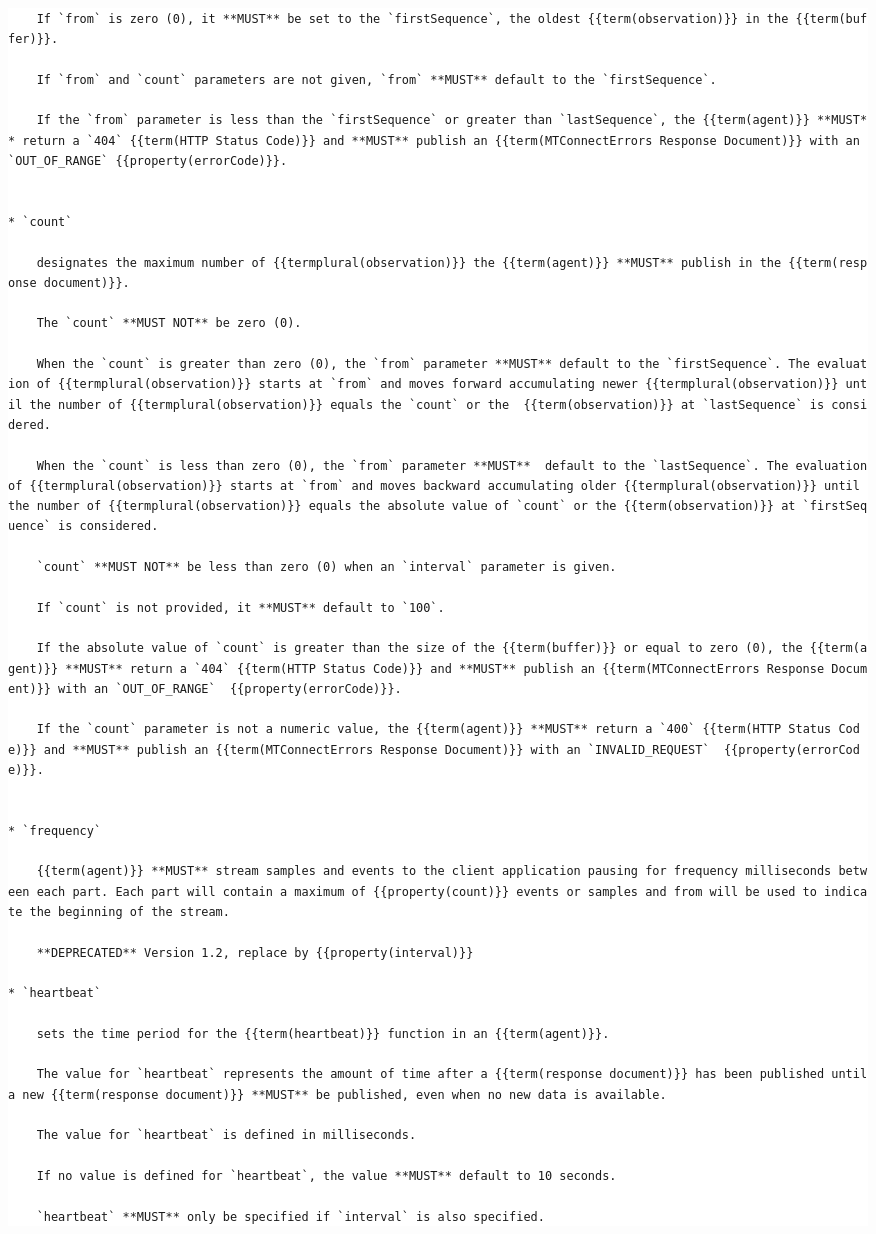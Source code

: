         If `from` is zero (0), it **MUST** be set to the `firstSequence`, the oldest {{term(observation)}} in the {{term(buffer)}}. 
        
        If `from` and `count` parameters are not given, `from` **MUST** default to the `firstSequence`. 
        
        If the `from` parameter is less than the `firstSequence` or greater than `lastSequence`, the {{term(agent)}} **MUST** return a `404` {{term(HTTP Status Code)}} and **MUST** publish an {{term(MTConnectErrors Response Document)}} with an `OUT_OF_RANGE` {{property(errorCode)}}. 
        

    * `count`

        designates the maximum number of {{termplural(observation)}} the {{term(agent)}} **MUST** publish in the {{term(response document)}}. 
        
        The `count` **MUST NOT** be zero (0). 
        
        When the `count` is greater than zero (0), the `from` parameter **MUST** default to the `firstSequence`. The evaluation of {{termplural(observation)}} starts at `from` and moves forward accumulating newer {{termplural(observation)}} until the number of {{termplural(observation)}} equals the `count` or the  {{term(observation)}} at `lastSequence` is considered. 
        
        When the `count` is less than zero (0), the `from` parameter **MUST**  default to the `lastSequence`. The evaluation of {{termplural(observation)}} starts at `from` and moves backward accumulating older {{termplural(observation)}} until the number of {{termplural(observation)}} equals the absolute value of `count` or the {{term(observation)}} at `firstSequence` is considered. 
        
        `count` **MUST NOT** be less than zero (0) when an `interval` parameter is given. 
        
        If `count` is not provided, it **MUST** default to `100`. 
        
        If the absolute value of `count` is greater than the size of the {{term(buffer)}} or equal to zero (0), the {{term(agent)}} **MUST** return a `404` {{term(HTTP Status Code)}} and **MUST** publish an {{term(MTConnectErrors Response Document)}} with an `OUT_OF_RANGE`  {{property(errorCode)}}. 
        
        If the `count` parameter is not a numeric value, the {{term(agent)}} **MUST** return a `400` {{term(HTTP Status Code)}} and **MUST** publish an {{term(MTConnectErrors Response Document)}} with an `INVALID_REQUEST`  {{property(errorCode)}}.
        

    * `frequency`

        {{term(agent)}} **MUST** stream samples and events to the client application pausing for frequency milliseconds between each part. Each part will contain a maximum of {{property(count)}} events or samples and from will be used to indicate the beginning of the stream.
        
        **DEPRECATED** Version 1.2, replace by {{property(interval)}}

    * `heartbeat`

        sets the time period for the {{term(heartbeat)}} function in an {{term(agent)}}. 
        
        The value for `heartbeat` represents the amount of time after a {{term(response document)}} has been published until a new {{term(response document)}} **MUST** be published, even when no new data is available. 
        
        The value for `heartbeat` is defined in milliseconds.
        
        If no value is defined for `heartbeat`, the value **MUST** default to 10 seconds. 
        
        `heartbeat` **MUST** only be specified if `interval` is also specified.
        